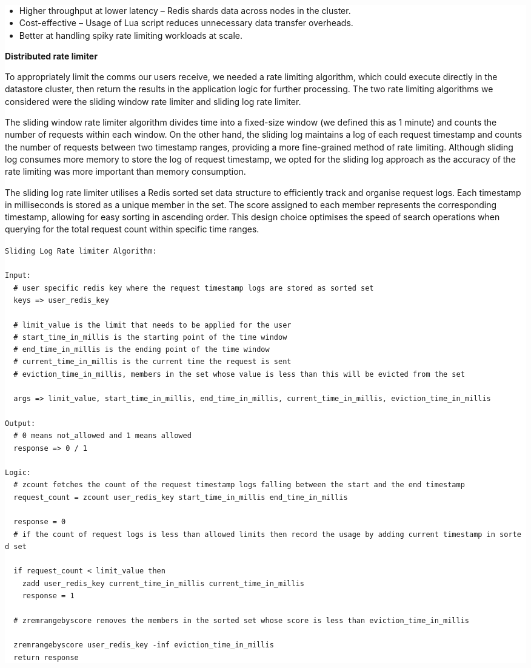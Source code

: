 *   Higher throughput at lower latency – Redis shards data across nodes in the cluster.
*   Cost-effective – Usage of Lua script reduces unnecessary data transfer overheads.
*   Better at handling spiky rate limiting workloads at scale.

**Distributed rate limiter**

To appropriately limit the comms our users receive, we needed a rate limiting algorithm, which could execute directly in the datastore cluster, then return the results in the application logic for further processing. The two rate limiting algorithms we considered were the sliding window rate limiter and sliding log rate limiter.

The sliding window rate limiter algorithm divides time into a fixed-size window (we defined this as 1 minute) and counts the number of requests within each window. On the other hand, the sliding log maintains a log of each request timestamp and counts the number of requests between two timestamp ranges, providing a more fine-grained method of rate limiting. Although sliding log consumes more memory to store the log of request timestamp, we opted for the sliding log approach as the accuracy of the rate limiting was more important than memory consumption.

The sliding log rate limiter utilises a Redis sorted set data structure to efficiently track and organise request logs. Each timestamp in milliseconds is stored as a unique member in the set. The score assigned to each member represents the corresponding timestamp, allowing for easy sorting in ascending order. This design choice optimises the speed of search operations when querying for the total request count within specific time ranges.

```
Sliding Log Rate limiter Algorithm:

Input:
  # user specific redis key where the request timestamp logs are stored as sorted set
  keys => user_redis_key

  # limit_value is the limit that needs to be applied for the user
  # start_time_in_millis is the starting point of the time window
  # end_time_in_millis is the ending point of the time window
  # current_time_in_millis is the current time the request is sent
  # eviction_time_in_millis, members in the set whose value is less than this will be evicted from the set

  args => limit_value, start_time_in_millis, end_time_in_millis, current_time_in_millis, eviction_time_in_millis

Output:
  # 0 means not_allowed and 1 means allowed
  response => 0 / 1

Logic:
  # zcount fetches the count of the request timestamp logs falling between the start and the end timestamp
  request_count = zcount user_redis_key start_time_in_millis end_time_in_millis

  response = 0
  # if the count of request logs is less than allowed limits then record the usage by adding current timestamp in sorted set

  if request_count < limit_value then
    zadd user_redis_key current_time_in_millis current_time_in_millis
    response = 1

  # zremrangebyscore removes the members in the sorted set whose score is less than eviction_time_in_millis

  zremrangebyscore user_redis_key -inf eviction_time_in_millis
  return response
```
